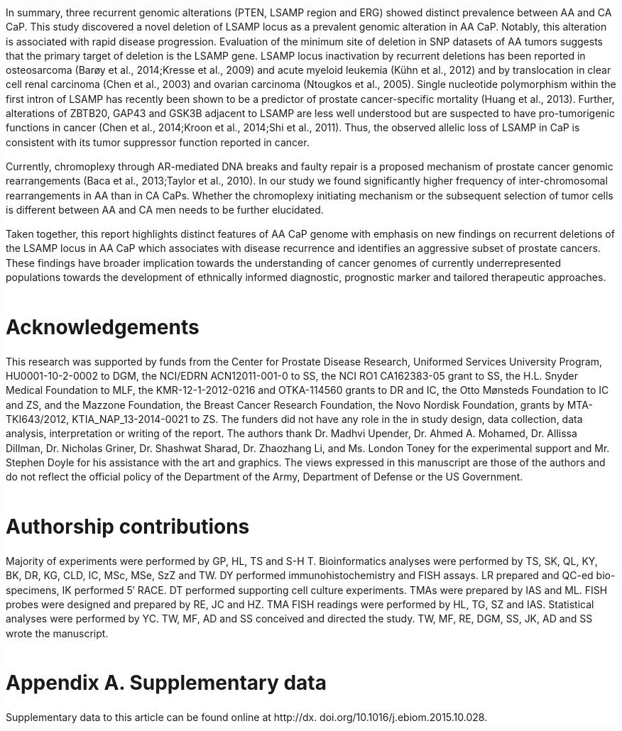 In summary, three recurrent genomic alterations (PTEN, LSAMP region and ERG) showed distinct prevalence between AA and CA CaP. This study discovered a novel deletion of LSAMP locus as a prevalent genomic alteration in AA CaP. Notably, this alteration is associated with rapid disease progression. Evaluation of the minimum site of deletion in SNP datasets of AA tumors suggests that the primary target of deletion is the LSAMP gene. LSAMP locus inactivation by recurrent deletions has been reported in osteosarcoma (Barøy et al., 2014;Kresse et al., 2009) and acute myeloid leukemia (Kühn et al., 2012) and by translocation in clear cell renal carcinoma (Chen et al., 2003) and ovarian carcinoma (Ntougkos et al., 2005). Single nucleotide polymorphism within the first intron of LSAMP has recently been shown to be a predictor of prostate cancer-specific mortality (Huang et al., 2013). Further, alterations of ZBTB20, GAP43 and GSK3B adjacent to LSAMP are less well understood but are suspected to have pro-tumorigenic functions in cancer (Chen et al., 2014;Kroon et al., 2014;Shi et al., 2011). Thus, the observed allelic loss of LSAMP in CaP is consistent with its tumor suppressor function reported in cancer.

Currently, chromoplexy through AR-mediated DNA breaks and faulty repair is a proposed mechanism of prostate cancer genomic rearrangements (Baca et al., 2013;Taylor et al., 2010). In our study we found significantly higher frequency of inter-chromosomal rearrangements in AA than in CA CaPs. Whether the chromoplexy initiating mechanism or the subsequent selection of tumor cells is different between AA and CA men needs to be further elucidated.

Taken together, this report highlights distinct features of AA CaP genome with emphasis on new findings on recurrent deletions of the LSAMP locus in AA CaP which associates with disease recurrence and identifies an aggressive subset of prostate cancers. These findings have broader implication towards the understanding of cancer genomes of currently underrepresented populations towards the development of ethnically informed diagnostic, prognostic marker and tailored therapeutic approaches.

# Acknowledgements

This research was supported by funds from the Center for Prostate Disease Research, Uniformed Services University Program, HU0001-10-2-0002 to DGM, the NCI/EDRN ACN12011-001-0 to SS, the NCI RO1 CA162383-05 grant to SS, the H.L. Snyder Medical Foundation to MLF, the KMR-12-1-2012-0216 and OTKA-114560 grants to DR and IC, the Otto Mønsteds Foundation to IC and ZS, and the Mazzone Foundation, the Breast Cancer Research Foundation, the Novo Nordisk Foundation, grants by MTA-TKI643/2012, KTIA_NAP_13-2014-0021 to ZS. The funders did not have any role in the in study design, data collection, data analysis, interpretation or writing of the report. The authors thank Dr. Madhvi Upender, Dr. Ahmed A. Mohamed, Dr. Allissa Dillman, Dr. Nicholas Griner, Dr. Shashwat Sharad, Dr. Zhaozhang Li, and Ms. London Toney for the experimental support and Mr. Stephen Doyle for his assistance with the art and graphics. The views expressed in this manuscript are those of the authors and do not reflect the official policy of the Department of the Army, Department of Defense or the US Government.

# Authorship contributions

Majority of experiments were performed by GP, HL, TS and S-H T. Bioinformatics analyses were performed by TS, SK, QL, KY, BK, DR, KG, CLD, IC, MSc, MSe, SzZ and TW. DY performed immunohistochemistry and FISH assays. LR prepared and QC-ed bio-specimens, IK performed 5′ RACE. DT performed supporting cell culture experiments. TMAs were prepared by IAS and ML. FISH probes were designed and prepared by RE, JC and HZ. TMA FISH readings were performed by HL, TG, SZ and IAS. Statistical analyses were performed by YC. TW, MF, AD and SS conceived and directed the study. TW, MF, RE, DGM, SS, JK, AD and SS wrote the manuscript.

# Appendix A. Supplementary data

Supplementary data to this article can be found online at http://dx. doi.org/10.1016/j.ebiom.2015.10.028.

